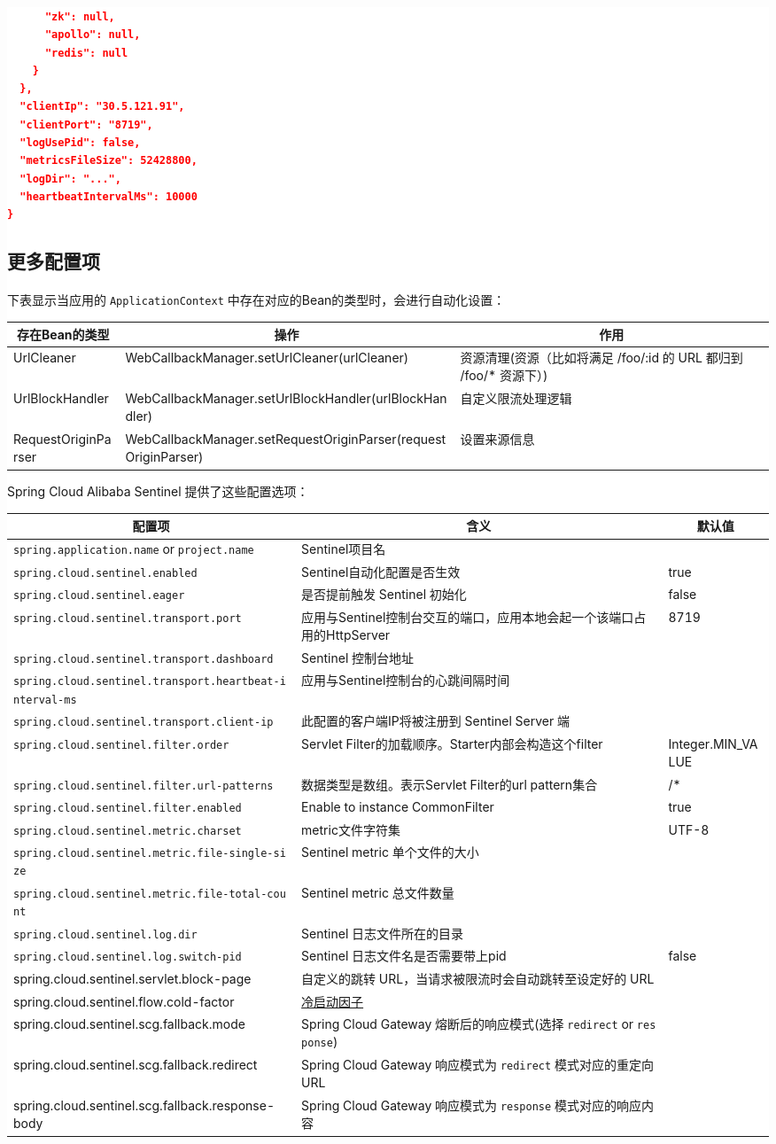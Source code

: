```json
      "zk": null,
      "apollo": null,
      "redis": null
    }
  },
  "clientIp": "30.5.121.91",
  "clientPort": "8719",
  "logUsePid": false,
  "metricsFileSize": 52428800,
  "logDir": "...",
  "heartbeatIntervalMs": 10000
}
```

## 更多配置项

下表显示当应用的 `ApplicationContext` 中存在对应的Bean的类型时，会进行自动化设置：

|存在Bean的类型 |操作 |作用|
|---|---|---|
|UrlCleaner|WebCallbackManager.setUrlCleaner(urlCleaner)|资源清理(资源（比如将满足 /foo/:id 的 URL 都归到 /foo/* 资源下）)|
|UrlBlockHandler|WebCallbackManager.setUrlBlockHandler(urlBlockHandler)|自定义限流处理逻辑|
|RequestOriginParser|WebCallbackManager.setRequestOriginParser(requestOriginParser)|设置来源信息|

Spring Cloud Alibaba Sentinel 提供了这些配置选项：

|配置项 | 含义                                                                                                 |默认值|
|---|----------------------------------------------------------------------------------------------------|---|
|`spring.application.name` or `project.name`| Sentinel项目名                                                                                        |
|`spring.cloud.sentinel.enabled`| Sentinel自动化配置是否生效                                                                                  |true|
|`spring.cloud.sentinel.eager`| 是否提前触发 Sentinel 初始化                                                                                |false|
|`spring.cloud.sentinel.transport.port`| 应用与Sentinel控制台交互的端口，应用本地会起一个该端口占用的HttpServer                                                       |8719|
|`spring.cloud.sentinel.transport.dashboard`| Sentinel 控制台地址                                                                                     |
|`spring.cloud.sentinel.transport.heartbeat-interval-ms`| 应用与Sentinel控制台的心跳间隔时间                                                                              |
|`spring.cloud.sentinel.transport.client-ip`| 此配置的客户端IP将被注册到 Sentinel Server 端                                                                   |
|`spring.cloud.sentinel.filter.order`| Servlet Filter的加载顺序。Starter内部会构造这个filter                                                           |Integer.MIN_VALUE|
|`spring.cloud.sentinel.filter.url-patterns`| 数据类型是数组。表示Servlet Filter的url pattern集合                                                             |/*|
|`spring.cloud.sentinel.filter.enabled`| Enable to instance CommonFilter                                                                    |true|
|`spring.cloud.sentinel.metric.charset`| metric文件字符集                                                                                        |UTF-8|
|`spring.cloud.sentinel.metric.file-single-size`| Sentinel metric 单个文件的大小                                                                            ||
|`spring.cloud.sentinel.metric.file-total-count`| Sentinel metric 总文件数量                                                                              ||
|`spring.cloud.sentinel.log.dir`| Sentinel 日志文件所在的目录                                                                                 |
|`spring.cloud.sentinel.log.switch-pid`| Sentinel 日志文件名是否需要带上pid                                                                            |false|
|spring.cloud.sentinel.servlet.block-page| 自定义的跳转 URL，当请求被限流时会自动跳转至设定好的 URL                                                                   ||
|spring.cloud.sentinel.flow.cold-factor| [冷启动因子](https://github.com/alibaba/Sentinel/wiki/%E9%99%90%E6%B5%81---%E5%86%B7%E5%90%AF%E5%8A%A8) ||
|spring.cloud.sentinel.scg.fallback.mode| Spring Cloud Gateway 熔断后的响应模式(选择 `redirect` or `response`)                                         ||
|spring.cloud.sentinel.scg.fallback.redirect| Spring Cloud Gateway 响应模式为 `redirect` 模式对应的重定向 URL                                                 ||
|spring.cloud.sentinel.scg.fallback.response-body| Spring Cloud Gateway 响应模式为 `response` 模式对应的响应内容                                                    ||